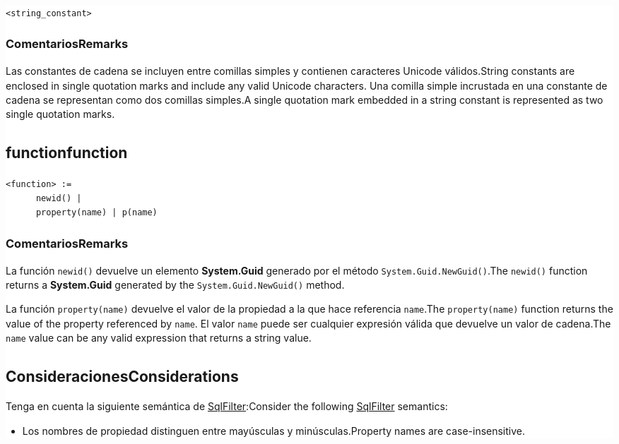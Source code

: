 ```  
<string_constant>  
```  
  
### <a name="remarks"></a><span data-ttu-id="39d48-163">Comentarios</span><span class="sxs-lookup"><span data-stu-id="39d48-163">Remarks</span></span>  

<span data-ttu-id="39d48-164">Las constantes de cadena se incluyen entre comillas simples y contienen caracteres Unicode válidos.</span><span class="sxs-lookup"><span data-stu-id="39d48-164">String constants are enclosed in single quotation marks and include any valid Unicode characters.</span></span> <span data-ttu-id="39d48-165">Una comilla simple incrustada en una constante de cadena se representan como dos comillas simples.</span><span class="sxs-lookup"><span data-stu-id="39d48-165">A single quotation mark embedded in a string constant is represented as two single quotation marks.</span></span>  
  
## <a name="function"></a><span data-ttu-id="39d48-166">function</span><span class="sxs-lookup"><span data-stu-id="39d48-166">function</span></span>  
  
```  
<function> :=  
      newid() |  
      property(name) | p(name)  
```  
  
### <a name="remarks"></a><span data-ttu-id="39d48-167">Comentarios</span><span class="sxs-lookup"><span data-stu-id="39d48-167">Remarks</span></span>
  
<span data-ttu-id="39d48-168">La función `newid()` devuelve un elemento **System.Guid** generado por el método `System.Guid.NewGuid()`.</span><span class="sxs-lookup"><span data-stu-id="39d48-168">The `newid()` function returns a **System.Guid** generated by the `System.Guid.NewGuid()` method.</span></span>  
  
<span data-ttu-id="39d48-169">La función `property(name)` devuelve el valor de la propiedad a la que hace referencia `name`.</span><span class="sxs-lookup"><span data-stu-id="39d48-169">The `property(name)` function returns the value of the property referenced by `name`.</span></span> <span data-ttu-id="39d48-170">El valor `name` puede ser cualquier expresión válida que devuelve un valor de cadena.</span><span class="sxs-lookup"><span data-stu-id="39d48-170">The `name` value can be any valid expression that returns a string value.</span></span>  
  
## <a name="considerations"></a><span data-ttu-id="39d48-171">Consideraciones</span><span class="sxs-lookup"><span data-stu-id="39d48-171">Considerations</span></span>
  
<span data-ttu-id="39d48-172">Tenga en cuenta la siguiente semántica de [SqlFilter](/dotnet/api/microsoft.servicebus.messaging.sqlfilter):</span><span class="sxs-lookup"><span data-stu-id="39d48-172">Consider the following [SqlFilter](/dotnet/api/microsoft.servicebus.messaging.sqlfilter) semantics:</span></span>  
  
-   <span data-ttu-id="39d48-173">Los nombres de propiedad distinguen entre mayúsculas y minúsculas.</span><span class="sxs-lookup"><span data-stu-id="39d48-173">Property names are case-insensitive.</span></span>  
  
